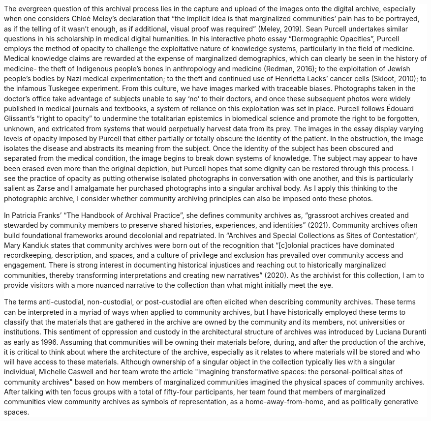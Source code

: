The evergreen question of this archival process lies in the capture and upload of the images onto the digital archive, especially when one considers Chloé Meley’s declaration that “the implicit idea is that marginalized communities’ pain has to be portrayed, as if the telling of it wasn’t enough, as if additional, visual proof was required” (Meley, 2019). Sean Purcell undertakes similar questions in his scholarship in medical digital humanities. In his interactive photo essay “Dermographic Opacities”, Purcell employs the method of opacity to challenge the exploitative nature of knowledge systems, particularly in the field of medicine. Medical knowledge claims are rewarded at the expense of marginalized demographics, which can clearly be seen in the history of medicine-  the theft of Indigenous people’s bones in anthropology and medicine (Redman, 2016); to the exploitation of Jewish people’s bodies by Nazi medical experimentation; to the theft and continued use of Henrietta Lacks’ cancer cells (Skloot, 2010); to the infamous Tuskegee experiment. From this culture, we have images marked with traceable biases. Photographs taken in the doctor’s office take advantage of subjects unable to say ‘no’ to their doctors, and once these subsequent photos were widely published in medical journals and textbooks, a system of reliance on this exploitation was set in place. Purcell follows Édouard Glissant’s “right to opacity” to undermine the totalitarian epistemics in biomedical science and promote the right to be forgotten, unknown, and extricated from systems that would perpetually harvest data from its prey. The images in the essay display varying levels of opacity imposed by Purcell that either partially or totally obscure the identity of the patient. In the obstruction, the image isolates the disease and abstracts its meaning from the subject. Once the identity of the subject has been obscured and separated from the medical condition, the image begins to break down systems of knowledge. The subject may appear to have been erased even more than the original depiction, but Purcell hopes that some dignity can be restored through this process. I see the practice of opacity as putting otherwise isolated photographs in conversation with one another, and this is particularly salient as Zarse and I amalgamate her purchased photographs into a singular archival body. As I apply this thinking to the photographic archive, I consider whether community archiving principles can also be imposed onto these photos.   

In Patricia Franks’ “The Handbook of Archival Practice”, she defines community archives as, “grassroot archives created and stewarded by community members to preserve shared histories, experiences, and identities” (2021). Community archives often build foundational frameworks around decolonial and repatriated. In “Archives and Special Collections as Sites of Contestation”, Mary Kandiuk states that community archives were born out of the recognition that “[c]olonial practices have dominated recordkeeping, description, and spaces, and a culture of privilege and exclusion has prevailed over community access and engagement. There is strong interest in documenting historical injustices and reaching out to historically marginalized communities, thereby transforming interpretations and creating new narratives” (2020). As the archivist for this collection, I am to provide visitors with a more nuanced narrative to the collection than what might initially meet the eye.    

The terms anti-custodial, non-custodial, or post-custodial are often elicited when describing community archives. These terms can be interpreted in a myriad of ways when applied to community archives, but I have historically employed these terms to classify that the materials that are gathered in the archive are owned by the community and its members, not universities or institutions. This sentiment of oppression and custody in the architectural structure of archives was introduced by Luciana Duranti as early as 1996. Assuming that communities will be owning their materials before, during, and after the production of the archive, it is critical to think about where the architecture of the archive, especially as it relates to where materials will be stored and who will have access to these materials. Although ownership of a singular object in the collection typically lies with a singular individual, Michelle Caswell and her team wrote the article "Imagining transformative spaces: the personal-political sites of community archives" based on how members of marginalized communities imagined the physical spaces of community archives. After talking with ten focus groups with a total of fifty-four participants, her team found that members of marginalized communities view community archives as symbols of representation, as a home-away-from-home, and as politically generative spaces. 
 